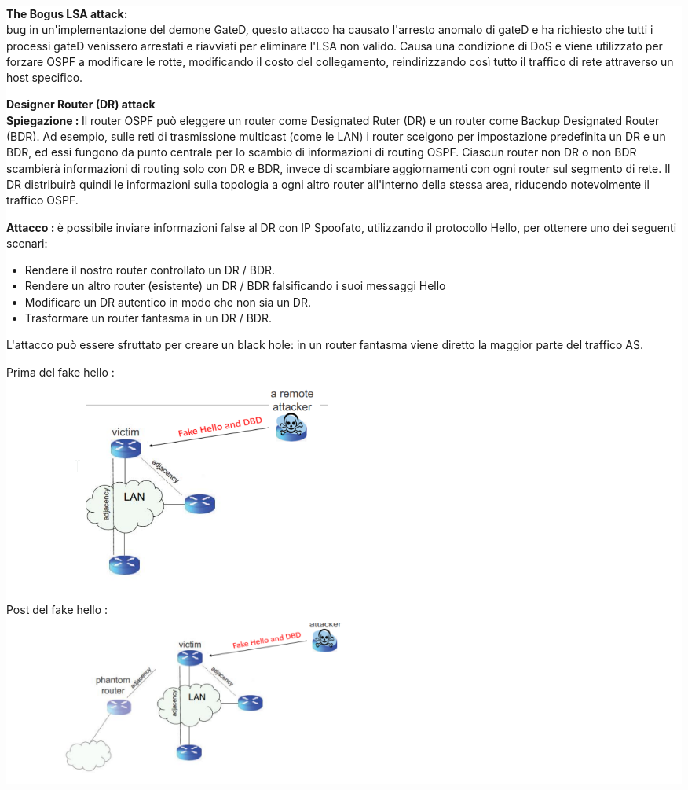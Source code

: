 <b>The Bogus LSA attack:</b><br>
bug in un'implementazione del demone GateD, questo attacco ha causato l'arresto anomalo di gateD e ha richiesto che tutti i processi gateD venissero arrestati e riavviati per eliminare l'LSA non valido. Causa una condizione di DoS e viene utilizzato per forzare OSPF a modificare le rotte, modificando il costo del collegamento, reindirizzando così tutto il traffico di rete attraverso un host specifico. <br>

<b>Designer Router (DR) attack</b><br>
<b> Spiegazione : </b> Il router OSPF può eleggere un router come Designated Ruter (DR) e un router come Backup Designated Router (BDR). Ad esempio, sulle reti di trasmissione multicast (come le LAN) i router scelgono per impostazione predefinita un DR e un BDR, ed essi fungono da punto centrale per lo scambio di informazioni di routing OSPF. Ciascun router non DR o non BDR scambierà informazioni di routing solo con DR e BDR, invece di scambiare aggiornamenti con ogni router sul segmento di rete. Il DR distribuirà quindi le informazioni sulla topologia a ogni altro router all'interno della stessa area, riducendo notevolmente il traffico OSPF. 

<b> Attacco : </b> è possibile inviare informazioni false al DR con IP Spoofato, utilizzando il protocollo Hello, per ottenere uno dei seguenti scenari: 
- Rendere il nostro router controllato un DR / BDR. 
- Rendere un altro router (esistente) un DR / BDR falsificando i suoi messaggi Hello 
- Modificare un DR autentico in modo che non sia un DR. 
- Trasformare un router fantasma in un DR / BDR. 

L'attacco può essere sfruttato per creare un black hole: in un router fantasma viene diretto la maggior parte del traffico AS. 

Prima del fake hello : <br>
![Pre Fake Hello](/assets/sicurezza_informatica/dr-pre.png)<br>

Post del fake hello : <br>
![Post Fake Hello](/assets/sicurezza_informatica/dr-post.png)<br>
 

 